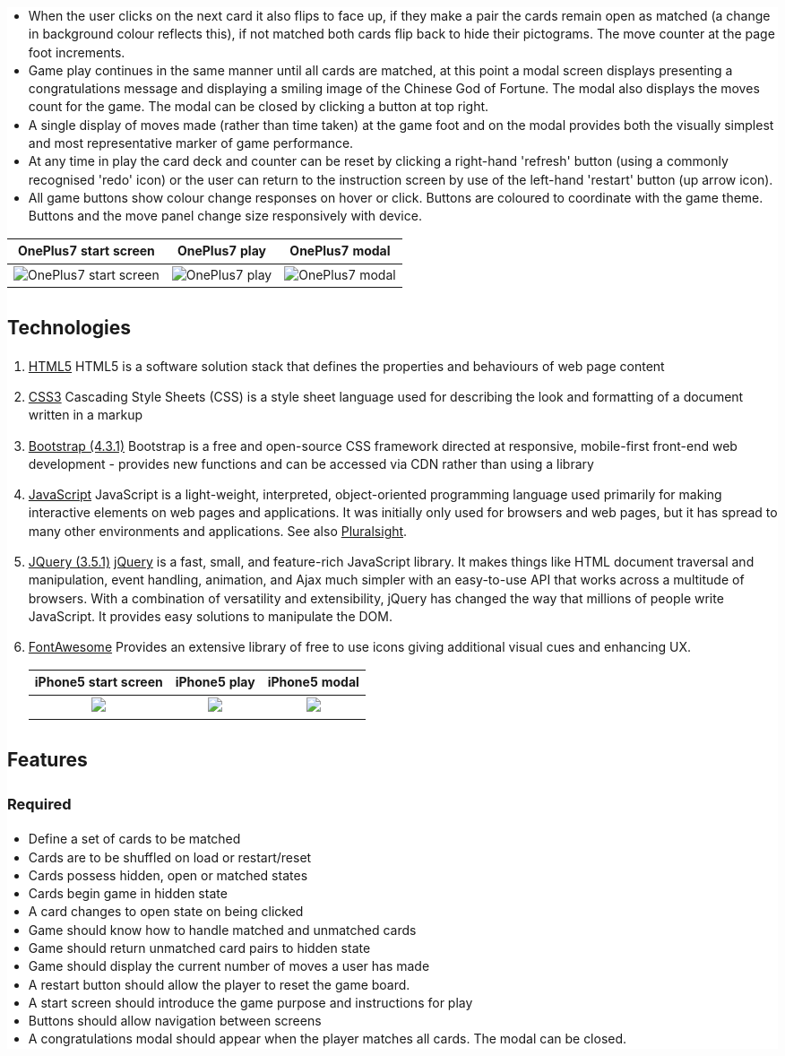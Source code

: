 * When the user clicks on the next card it also flips to face up, if they make a pair the cards remain open as matched (a change in background colour reflects this), if not matched both cards flip back to hide their pictograms. The move counter at the page foot increments.
* Game play continues in the same manner until all cards are matched, at this point a modal screen displays presenting a congratulations message and displaying a smiling image of the Chinese God of Fortune. The modal also displays the moves count for the game. The modal can be closed by clicking a button at top right.
* A single display of moves made (rather than time taken) at the game foot and on the modal provides both the visually simplest and most representative marker of game performance.
* At any time in play the card deck and counter can be reset by clicking a right-hand 'refresh' button (using a commonly recognised 'redo' icon) or the user can return to the instruction screen by use of the left-hand 'restart' button (up arrow icon).
* All game buttons show colour change responses on hover or click. Buttons are coloured to coordinate with the game theme. Buttons and the move panel change size responsively with device.

OnePlus7 start screen      |       OnePlus7 play       |      OnePlus7 modal
:-------------------------:|:-------------------------:|:-------------------------:
![OnePlus7 start screen ](https://github.com/SingeRoi/memory_game_ms2/blob/master/assets/images/oneplus7-firefox-start_screen_590.jpg)  |  ![OnePlus7 play](https://github.com/SingeRoi/memory_game_ms2/blob/master/assets/images/OnePlus7%20Firefox%20deck_matched_unmatched_new.jpg)  | ![OnePlus7 modal](https://github.com/SingeRoi/memory_game_ms2/blob/master/assets/images/OnePlus7%20Firefox%20modal.jpg)

## Technologies

1. [HTML5](https://en.wikipedia.org/wiki/HTML5)
      HTML5 is a software solution stack that defines the properties and behaviours of web page content
2. [CSS3](http://www.css3.info/)
      Cascading Style Sheets (CSS) is a style sheet language used for describing the look and formatting of a document written in a markup
3. [Bootstrap (4.3.1)](https://getbootstrap.com/docs/4.3/getting-started/download/)
      Bootstrap is a free and open-source CSS framework directed at responsive, mobile-first front-end web development - provides new functions and can be accessed via CDN rather than using a library
4. [JavaScript](https://developer.mozilla.org/en-US/docs/Web/JavaScript/About_JavaScript)
      JavaScript is a light-weight, interpreted, object-oriented programming language used primarily for making interactive elements on web pages and applications. It was initially only used for browsers and web pages, but it has spread to many other environments and applications. See also [Pluralsight](https://www.pluralsight.com/courses/quick-start-javascript-1-1870?aid=7010a000002BZNLAA4).
5. [JQuery (3.5.1)](https://blog.jquery.com/2020/05/04/jquery-3-5-1-released-fixing-a-regression/)
      [jQuery](https://jquery.com/) is a fast, small, and feature-rich JavaScript library. It makes things like HTML document traversal and manipulation, event handling, animation, and Ajax much simpler with an easy-to-use API that works across a multitude of browsers. With a combination of versatility and extensibility, jQuery has changed the way that millions of people write JavaScript. It provides easy solutions to manipulate the DOM.
  6. [FontAwesome](https://fontawesome.com/)
      Provides an extensive library of free to use icons giving additional visual cues and enhancing UX.

      iPhone5 start screen             |  iPhone5 play      |      iPhone5 modal
      :-------------------------:|:-------------------------:|:-------------------------:
      ![](https://github.com/SingeRoi/memory_game_ms2/blob/master/assets/images/iPhone5%20start_screen.png)  |  ![](https://github.com/SingeRoi/memory_game_ms2/blob/master/assets/images/iPhone5%20deck_matched_unmatched_2.png)  | ![](https://github.com/SingeRoi/memory_game_ms2/blob/master/assets/images/iPhone5%20modal.png)

## Features

### Required
* Define a set of cards to be matched
* Cards are to be shuffled on load or restart/reset
* Cards possess hidden, open or matched states
* Cards begin game in hidden state
* A card changes to open state on being clicked
* Game should know how to handle matched and unmatched cards
* Game should return unmatched card pairs to hidden state
* Game should display the current number of moves a user has made    
* A restart button should allow the player to reset the game board.
* A start screen should introduce the game purpose and instructions for play
* Buttons should allow navigation between screens
* A congratulations modal should appear when the player matches all cards. The modal can be closed.
